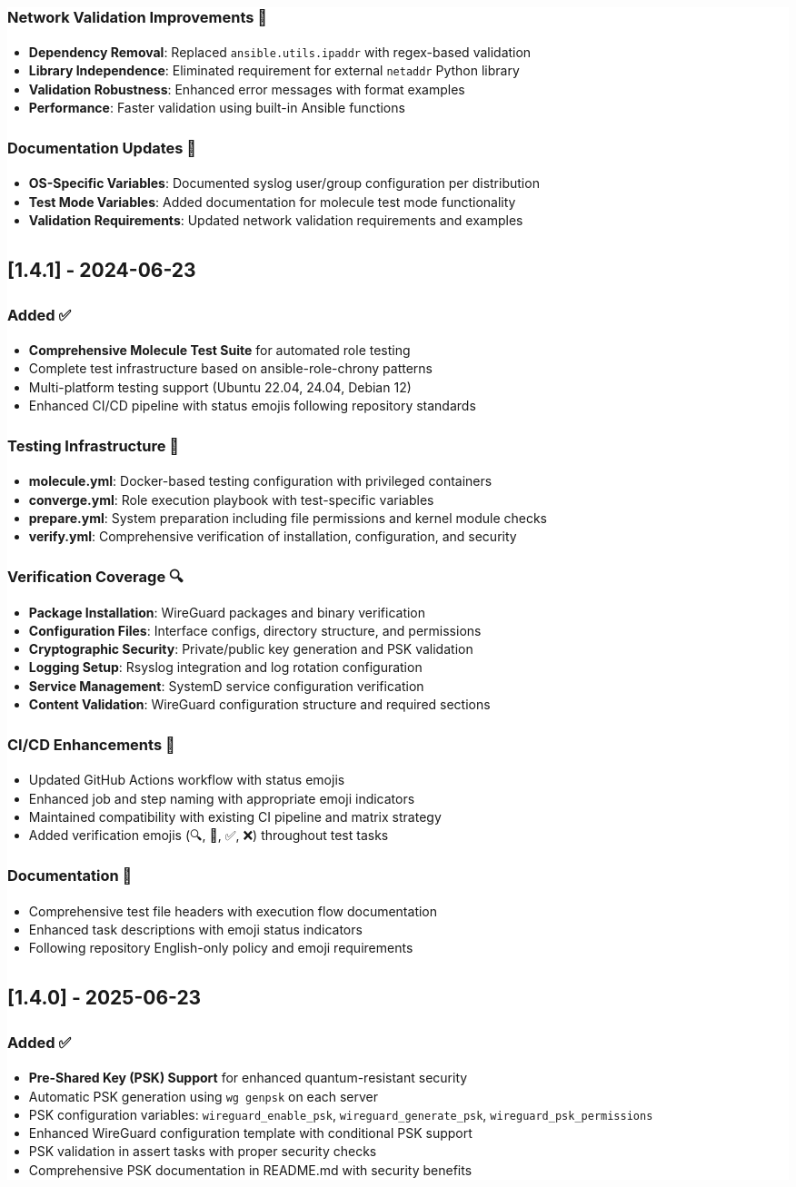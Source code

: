 ### Network Validation Improvements 🔧
- **Dependency Removal**: Replaced `ansible.utils.ipaddr` with regex-based validation
- **Library Independence**: Eliminated requirement for external `netaddr` Python library
- **Validation Robustness**: Enhanced error messages with format examples
- **Performance**: Faster validation using built-in Ansible functions

### Documentation Updates 📝
- **OS-Specific Variables**: Documented syslog user/group configuration per distribution
- **Test Mode Variables**: Added documentation for molecule test mode functionality
- **Validation Requirements**: Updated network validation requirements and examples

## [1.4.1] - 2024-06-23

### Added ✅
- **Comprehensive Molecule Test Suite** for automated role testing
- Complete test infrastructure based on ansible-role-chrony patterns
- Multi-platform testing support (Ubuntu 22.04, 24.04, Debian 12)
- Enhanced CI/CD pipeline with status emojis following repository standards

### Testing Infrastructure 🧪
- **molecule.yml**: Docker-based testing configuration with privileged containers
- **converge.yml**: Role execution playbook with test-specific variables
- **prepare.yml**: System preparation including file permissions and kernel module checks
- **verify.yml**: Comprehensive verification of installation, configuration, and security

### Verification Coverage 🔍
- **Package Installation**: WireGuard packages and binary verification
- **Configuration Files**: Interface configs, directory structure, and permissions
- **Cryptographic Security**: Private/public key generation and PSK validation
- **Logging Setup**: Rsyslog integration and log rotation configuration
- **Service Management**: SystemD service configuration verification
- **Content Validation**: WireGuard configuration structure and required sections

### CI/CD Enhancements 🚀
- Updated GitHub Actions workflow with status emojis
- Enhanced job and step naming with appropriate emoji indicators
- Maintained compatibility with existing CI pipeline and matrix strategy
- Added verification emojis (🔍, 🧪, ✅, ❌) throughout test tasks

### Documentation 📝
- Comprehensive test file headers with execution flow documentation
- Enhanced task descriptions with emoji status indicators
- Following repository English-only policy and emoji requirements

## [1.4.0] - 2025-06-23

### Added ✅
- **Pre-Shared Key (PSK) Support** for enhanced quantum-resistant security
- Automatic PSK generation using `wg genpsk` on each server
- PSK configuration variables: `wireguard_enable_psk`, `wireguard_generate_psk`, `wireguard_psk_permissions`
- Enhanced WireGuard configuration template with conditional PSK support
- PSK validation in assert tasks with proper security checks
- Comprehensive PSK documentation in README.md with security benefits
